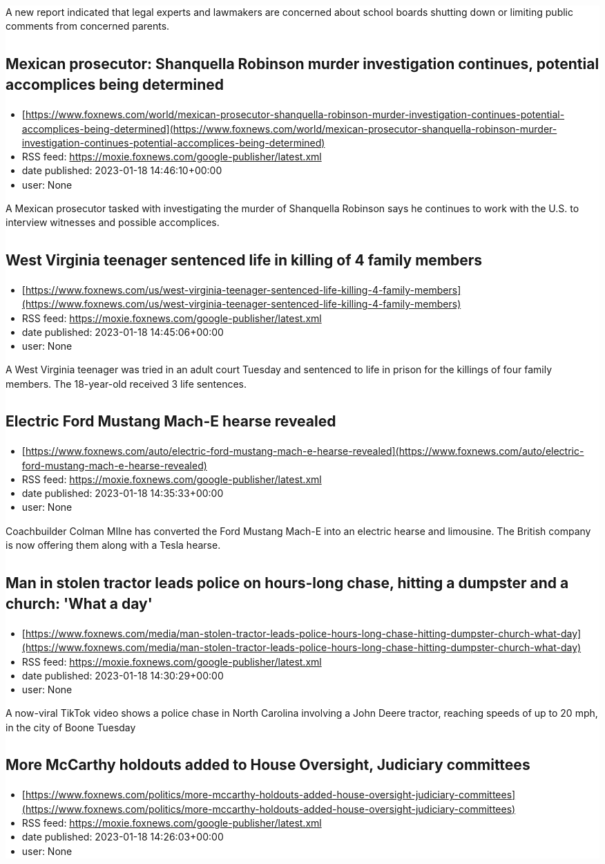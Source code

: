 A new report indicated that legal experts and lawmakers are concerned about school boards shutting down or limiting public comments from concerned parents.

## Mexican prosecutor: Shanquella Robinson murder investigation continues, potential accomplices being determined
 - [https://www.foxnews.com/world/mexican-prosecutor-shanquella-robinson-murder-investigation-continues-potential-accomplices-being-determined](https://www.foxnews.com/world/mexican-prosecutor-shanquella-robinson-murder-investigation-continues-potential-accomplices-being-determined)
 - RSS feed: https://moxie.foxnews.com/google-publisher/latest.xml
 - date published: 2023-01-18 14:46:10+00:00
 - user: None

A Mexican prosecutor tasked with investigating the murder of Shanquella Robinson says he continues to work with the U.S. to interview witnesses and possible accomplices.

## West Virginia teenager sentenced life in killing of 4 family members
 - [https://www.foxnews.com/us/west-virginia-teenager-sentenced-life-killing-4-family-members](https://www.foxnews.com/us/west-virginia-teenager-sentenced-life-killing-4-family-members)
 - RSS feed: https://moxie.foxnews.com/google-publisher/latest.xml
 - date published: 2023-01-18 14:45:06+00:00
 - user: None

A West Virginia teenager was tried in an adult court Tuesday and sentenced to life in prison for the killings of four family members. The 18-year-old received 3 life sentences.

## Electric Ford Mustang Mach-E hearse revealed
 - [https://www.foxnews.com/auto/electric-ford-mustang-mach-e-hearse-revealed](https://www.foxnews.com/auto/electric-ford-mustang-mach-e-hearse-revealed)
 - RSS feed: https://moxie.foxnews.com/google-publisher/latest.xml
 - date published: 2023-01-18 14:35:33+00:00
 - user: None

Coachbuilder Colman MIlne has converted the Ford Mustang Mach-E into an electric hearse and limousine. The British company is now offering them along with a Tesla hearse.

## Man in stolen tractor leads police on hours-long chase, hitting a dumpster and a church: 'What a day'
 - [https://www.foxnews.com/media/man-stolen-tractor-leads-police-hours-long-chase-hitting-dumpster-church-what-day](https://www.foxnews.com/media/man-stolen-tractor-leads-police-hours-long-chase-hitting-dumpster-church-what-day)
 - RSS feed: https://moxie.foxnews.com/google-publisher/latest.xml
 - date published: 2023-01-18 14:30:29+00:00
 - user: None

A now-viral TikTok video shows a police chase in North Carolina involving a John Deere tractor, reaching speeds of up to 20 mph, in the city of Boone Tuesday

## More McCarthy holdouts added to House Oversight, Judiciary committees
 - [https://www.foxnews.com/politics/more-mccarthy-holdouts-added-house-oversight-judiciary-committees](https://www.foxnews.com/politics/more-mccarthy-holdouts-added-house-oversight-judiciary-committees)
 - RSS feed: https://moxie.foxnews.com/google-publisher/latest.xml
 - date published: 2023-01-18 14:26:03+00:00
 - user: None
